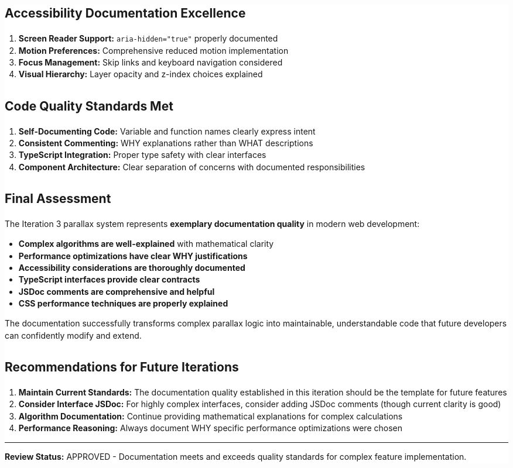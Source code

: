 ## Accessibility Documentation Excellence

1. **Screen Reader Support:** `aria-hidden="true"` properly documented
2. **Motion Preferences:** Comprehensive reduced motion implementation
3. **Focus Management:** Skip links and keyboard navigation considered
4. **Visual Hierarchy:** Layer opacity and z-index choices explained

## Code Quality Standards Met

1. **Self-Documenting Code:** Variable and function names clearly express intent
2. **Consistent Commenting:** WHY explanations rather than WHAT descriptions
3. **TypeScript Integration:** Proper type safety with clear interfaces
4. **Component Architecture:** Clear separation of concerns with documented responsibilities

## Final Assessment

The Iteration 3 parallax system represents **exemplary documentation quality** in modern web development:

- **Complex algorithms are well-explained** with mathematical clarity
- **Performance optimizations have clear WHY justifications**
- **Accessibility considerations are thoroughly documented**
- **TypeScript interfaces provide clear contracts**
- **JSDoc comments are comprehensive and helpful**
- **CSS performance techniques are properly explained**

The documentation successfully transforms complex parallax logic into maintainable, understandable code that future developers can confidently modify and extend.

## Recommendations for Future Iterations

1. **Maintain Current Standards:** The documentation quality established in this iteration should be the template for future features
2. **Consider Interface JSDoc:** For highly complex interfaces, consider adding JSDoc comments (though current clarity is good)
3. **Algorithm Documentation:** Continue providing mathematical explanations for complex calculations
4. **Performance Reasoning:** Always document WHY specific performance optimizations were chosen

---

**Review Status:** APPROVED - Documentation meets and exceeds quality standards for complex feature implementation.
